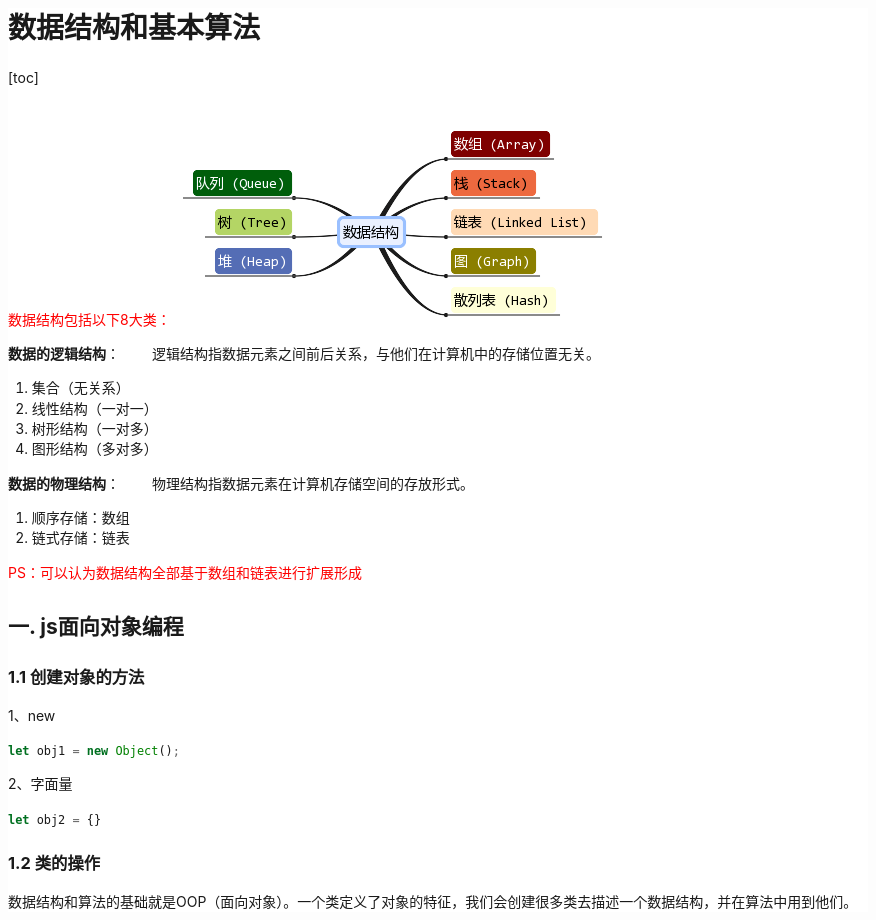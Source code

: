 # 数据结构和基本算法

[toc]

<font color='red'>数据结构包括以下8大类：</font>
![数据结构](./pic/main.png)

**数据的逻辑结构**：
&emsp;&emsp;逻辑结构指数据元素之间前后关系，与他们在计算机中的存储位置无关。

1. 集合（无关系）
2. 线性结构（一对一）
3. 树形结构（一对多）
4. 图形结构（多对多）

**数据的物理结构**：
&emsp;&emsp;物理结构指数据元素在计算机存储空间的存放形式。

1. 顺序存储：数组
2. 链式存储：链表

<font color='red'>PS：可以认为数据结构全部基于数组和链表进行扩展形成</font>

## 一. js面向对象编程

### 1.1 创建对象的方法

1、new

```js
let obj1 = new Object();
```

2、字面量

```js
let obj2 = {}
```

### 1.2 类的操作

数据结构和算法的基础就是OOP（面向对象）。一个类定义了对象的特征，我们会创建很多类去描述一个数据结构，并在算法中用到他们。
